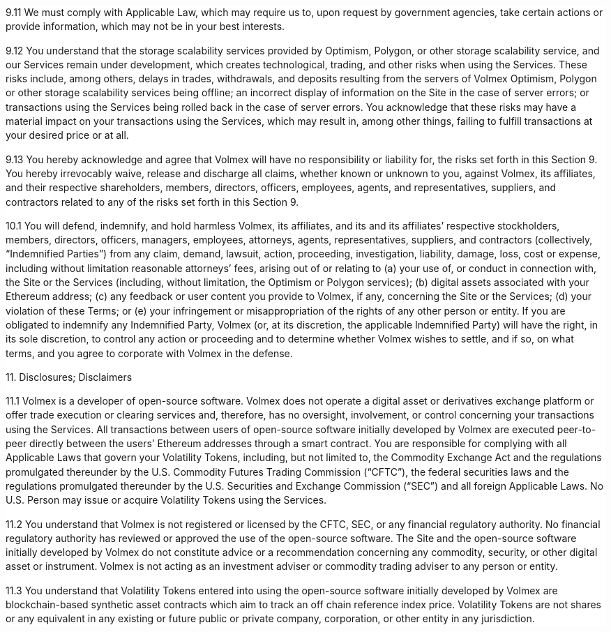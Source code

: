 9.11 We must comply with Applicable Law, which may require us to, upon request by government agencies, take certain actions or provide information, which may not be in your best interests.

9.12 You understand that the storage scalability services provided by Optimism, Polygon, or other storage scalability service, and our Services remain under development, which creates technological, trading, and other risks when using the Services. These risks include, among others, delays in trades, withdrawals, and deposits resulting from the servers of Volmex Optimism, Polygon or other storage scalability services being offline; an incorrect display of information on the Site in the case of server errors; or transactions using the Services being rolled back in the case of server errors. You acknowledge that these risks may have a material impact on your transactions using the Services, which may result in, among other things, failing to fulfill transactions at your desired price or at all.

9.13 You hereby acknowledge and agree that Volmex will have no responsibility or liability for, the risks set forth in this Section 9. You hereby irrevocably waive, release and discharge all claims, whether known or unknown to you, against Volmex, its affiliates, and their respective shareholders, members, directors, officers, employees, agents, and representatives, suppliers, and contractors related to any of the risks set forth in this Section 9.

10.1 You will defend, indemnify, and hold harmless Volmex, its affiliates, and its and its affiliates’ respective stockholders, members, directors, officers, managers, employees, attorneys, agents, representatives, suppliers, and contractors (collectively, “Indemnified Parties”) from any claim, demand, lawsuit, action, proceeding, investigation, liability, damage, loss, cost or expense, including without limitation reasonable attorneys’ fees, arising out of or relating to (a) your use of, or conduct in connection with, the Site or the Services (including, without limitation, the Optimism or Polygon services); (b) digital assets associated with your Ethereum address; (c) any feedback or user content you provide to Volmex, if any, concerning the Site or the Services; (d) your violation of these Terms; or (e) your infringement or misappropriation of the rights of any other person or entity. If you are obligated to indemnify any Indemnified Party, Volmex (or, at its discretion, the applicable Indemnified Party) will have the right, in its sole discretion, to control any action or proceeding and to determine whether Volmex wishes to settle, and if so, on what terms, and you agree to corporate with Volmex in the defense.

11\. Disclosures; Disclaimers

11.1 Volmex is a developer of open-source software. Volmex does not operate a digital asset or derivatives exchange platform or offer trade execution or clearing services and, therefore, has no oversight, involvement, or control concerning your transactions using the Services. All transactions between users of open-source software initially developed by Volmex are executed peer-to-peer directly between the users’ Ethereum addresses through a smart contract. You are responsible for complying with all Applicable Laws that govern your Volatility Tokens, including, but not limited to, the Commodity Exchange Act and the regulations promulgated thereunder by the U.S. Commodity Futures Trading Commission (“CFTC”), the federal securities laws and the regulations promulgated thereunder by the U.S. Securities and Exchange Commission (“SEC”) and all foreign Applicable Laws. No U.S. Person may issue or acquire Volatility Tokens using the Services.

11.2 You understand that Volmex is not registered or licensed by the CFTC, SEC, or any financial regulatory authority. No financial regulatory authority has reviewed or approved the use of the open-source software. The Site and the open-source software initially developed by Volmex do not constitute advice or a recommendation concerning any commodity, security, or other digital asset or instrument. Volmex is not acting as an investment adviser or commodity trading adviser to any person or entity.

11.3 You understand that Volatility Tokens entered into using the open-source software initially developed by Volmex are blockchain-based synthetic asset contracts which aim to track an off chain reference index price. Volatility Tokens are not shares or any equivalent in any existing or future public or private company, corporation, or other entity in any jurisdiction.
